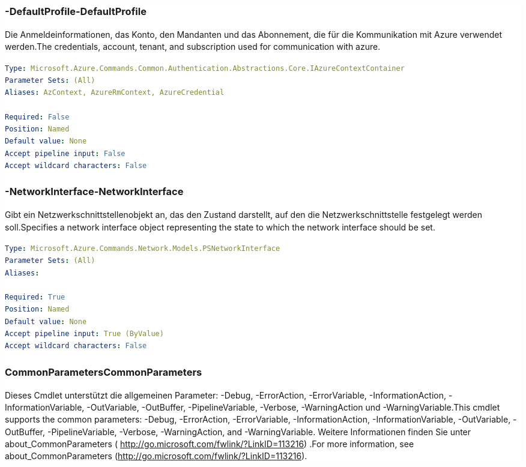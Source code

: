 ### <span data-ttu-id="6aaf8-145">-DefaultProfile</span><span class="sxs-lookup"><span data-stu-id="6aaf8-145">-DefaultProfile</span></span>
<span data-ttu-id="6aaf8-146">Die Anmeldeinformationen, das Konto, den Mandanten und das Abonnement, die für die Kommunikation mit Azure verwendet werden.</span><span class="sxs-lookup"><span data-stu-id="6aaf8-146">The credentials, account, tenant, and subscription used for communication with azure.</span></span>

```yaml
Type: Microsoft.Azure.Commands.Common.Authentication.Abstractions.Core.IAzureContextContainer
Parameter Sets: (All)
Aliases: AzContext, AzureRmContext, AzureCredential

Required: False
Position: Named
Default value: None
Accept pipeline input: False
Accept wildcard characters: False
```

### <span data-ttu-id="6aaf8-147">-NetworkInterface</span><span class="sxs-lookup"><span data-stu-id="6aaf8-147">-NetworkInterface</span></span>
<span data-ttu-id="6aaf8-148">Gibt ein Netzwerkschnittstellenobjekt an, das den Zustand darstellt, auf den die Netzwerkschnittstelle festgelegt werden soll.</span><span class="sxs-lookup"><span data-stu-id="6aaf8-148">Specifies a network interface object representing the state to which the network interface should be set.</span></span>

```yaml
Type: Microsoft.Azure.Commands.Network.Models.PSNetworkInterface
Parameter Sets: (All)
Aliases:

Required: True
Position: Named
Default value: None
Accept pipeline input: True (ByValue)
Accept wildcard characters: False
```

### <span data-ttu-id="6aaf8-149">CommonParameters</span><span class="sxs-lookup"><span data-stu-id="6aaf8-149">CommonParameters</span></span>
<span data-ttu-id="6aaf8-150">Dieses Cmdlet unterstützt die allgemeinen Parameter: -Debug, -ErrorAction, -ErrorVariable, -InformationAction, -InformationVariable, -OutVariable, -OutBuffer, -PipelineVariable, -Verbose, -WarningAction und -WarningVariable.</span><span class="sxs-lookup"><span data-stu-id="6aaf8-150">This cmdlet supports the common parameters: -Debug, -ErrorAction, -ErrorVariable, -InformationAction, -InformationVariable, -OutVariable, -OutBuffer, -PipelineVariable, -Verbose, -WarningAction, and -WarningVariable.</span></span> <span data-ttu-id="6aaf8-151">Weitere Informationen finden Sie unter about_CommonParameters ( http://go.microsoft.com/fwlink/?LinkID=113216) .</span><span class="sxs-lookup"><span data-stu-id="6aaf8-151">For more information, see about_CommonParameters (http://go.microsoft.com/fwlink/?LinkID=113216).</span></span>
